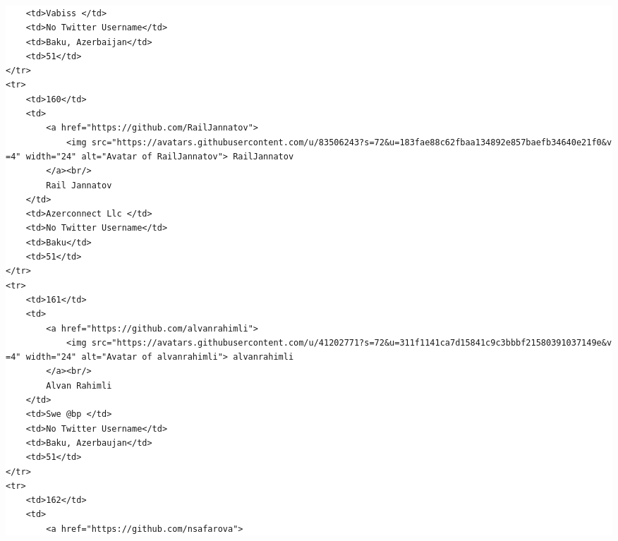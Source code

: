 		<td>Vabiss </td>
		<td>No Twitter Username</td>
		<td>Baku, Azerbaijan</td>
		<td>51</td>
	</tr>
	<tr>
		<td>160</td>
		<td>
			<a href="https://github.com/RailJannatov">
				<img src="https://avatars.githubusercontent.com/u/83506243?s=72&u=183fae88c62fbaa134892e857baefb34640e21f0&v=4" width="24" alt="Avatar of RailJannatov"> RailJannatov
			</a><br/>
			Rail Jannatov
		</td>
		<td>Azerconnect Llc </td>
		<td>No Twitter Username</td>
		<td>Baku</td>
		<td>51</td>
	</tr>
	<tr>
		<td>161</td>
		<td>
			<a href="https://github.com/alvanrahimli">
				<img src="https://avatars.githubusercontent.com/u/41202771?s=72&u=311f1141ca7d15841c9c3bbbf21580391037149e&v=4" width="24" alt="Avatar of alvanrahimli"> alvanrahimli
			</a><br/>
			Alvan Rahimli
		</td>
		<td>Swe @bp </td>
		<td>No Twitter Username</td>
		<td>Baku, Azerbaujan</td>
		<td>51</td>
	</tr>
	<tr>
		<td>162</td>
		<td>
			<a href="https://github.com/nsafarova">
